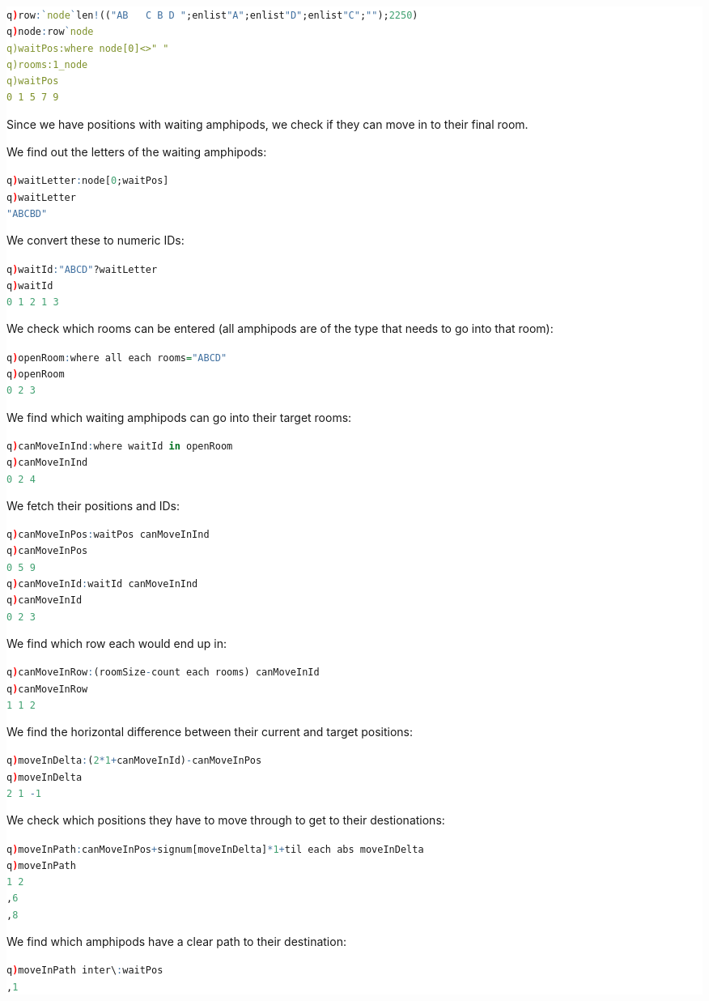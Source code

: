 ```q
q)row:`node`len!(("AB   C B D ";enlist"A";enlist"D";enlist"C";"");2250)
q)node:row`node
q)waitPos:where node[0]<>" "
q)rooms:1_node
q)waitPos
0 1 5 7 9
```
Since we have positions with waiting amphipods, we check if they can move in to their final room.

We find out the letters of the waiting amphipods:
```q
q)waitLetter:node[0;waitPos]
q)waitLetter
"ABCBD"
```
We convert these to numeric IDs:
```q
q)waitId:"ABCD"?waitLetter
q)waitId
0 1 2 1 3
```
We check which rooms can be entered (all amphipods are of the type that needs to go into that room):
```q
q)openRoom:where all each rooms="ABCD"
q)openRoom
0 2 3
```
We find which waiting amphipods can go into their target rooms:
```q
q)canMoveInInd:where waitId in openRoom
q)canMoveInInd
0 2 4
```
We fetch their positions and IDs:
```q
q)canMoveInPos:waitPos canMoveInInd
q)canMoveInPos
0 5 9
q)canMoveInId:waitId canMoveInInd
q)canMoveInId
0 2 3
```
We find which row each would end up in:
```q
q)canMoveInRow:(roomSize-count each rooms) canMoveInId
q)canMoveInRow
1 1 2
```
We find the horizontal difference between their current and target positions:
```q
q)moveInDelta:(2*1+canMoveInId)-canMoveInPos
q)moveInDelta
2 1 -1
```
We check which positions they have to move through to get to their destionations:
```q
q)moveInPath:canMoveInPos+signum[moveInDelta]*1+til each abs moveInDelta
q)moveInPath
1 2
,6
,8
```
We find which amphipods have a clear path to their destination:
```q
q)moveInPath inter\:waitPos
,1
```